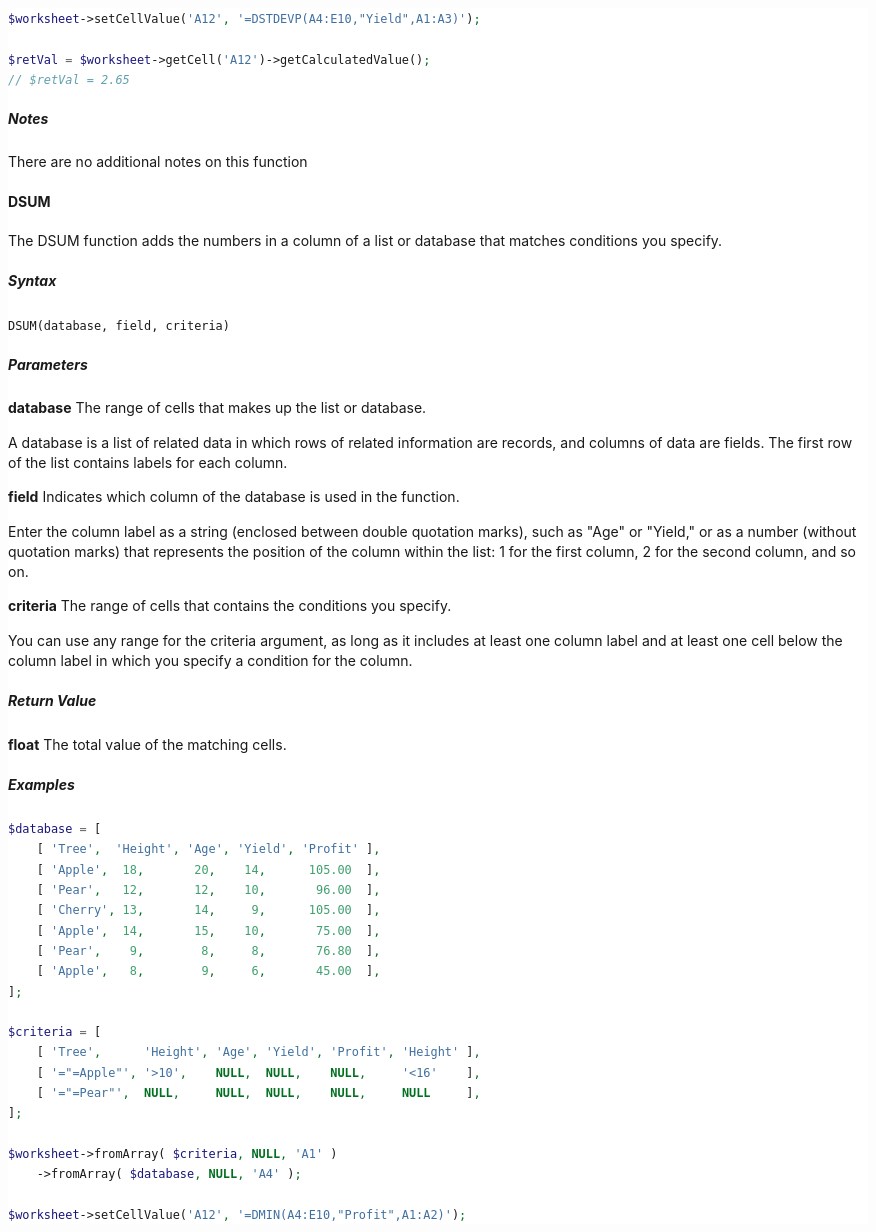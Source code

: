 ```php
$worksheet->setCellValue('A12', '=DSTDEVP(A4:E10,"Yield",A1:A3)');

$retVal = $worksheet->getCell('A12')->getCalculatedValue();
// $retVal = 2.65
```

##### Notes

There are no additional notes on this function

#### DSUM

The DSUM function adds the numbers in a column of a list or database
that matches conditions you specify.

##### Syntax

    DSUM(database, field, criteria)

##### Parameters

**database** The range of cells that makes up the list or database.

A database is a list of related data in which rows of related
information are records, and columns of data are fields. The first row
of the list contains labels for each column.

**field** Indicates which column of the database is used in the
function.

Enter the column label as a string (enclosed between double quotation
marks), such as "Age" or "Yield," or as a number (without quotation
marks) that represents the position of the column within the list: 1 for
the first column, 2 for the second column, and so on.

**criteria** The range of cells that contains the conditions you
specify.

You can use any range for the criteria argument, as long as it includes
at least one column label and at least one cell below the column label
in which you specify a condition for the column.

##### Return Value

**float** The total value of the matching cells.

##### Examples

```php
$database = [
    [ 'Tree',  'Height', 'Age', 'Yield', 'Profit' ],
    [ 'Apple',  18,       20,    14,      105.00  ],
    [ 'Pear',   12,       12,    10,       96.00  ],
    [ 'Cherry', 13,       14,     9,      105.00  ],
    [ 'Apple',  14,       15,    10,       75.00  ],
    [ 'Pear',    9,        8,     8,       76.80  ],
    [ 'Apple',   8,        9,     6,       45.00  ],
];

$criteria = [
    [ 'Tree',      'Height', 'Age', 'Yield', 'Profit', 'Height' ],
    [ '="=Apple"', '>10',    NULL,  NULL,    NULL,     '<16'    ],
    [ '="=Pear"',  NULL,     NULL,  NULL,    NULL,     NULL     ],
];

$worksheet->fromArray( $criteria, NULL, 'A1' )
    ->fromArray( $database, NULL, 'A4' );

$worksheet->setCellValue('A12', '=DMIN(A4:E10,"Profit",A1:A2)');
```